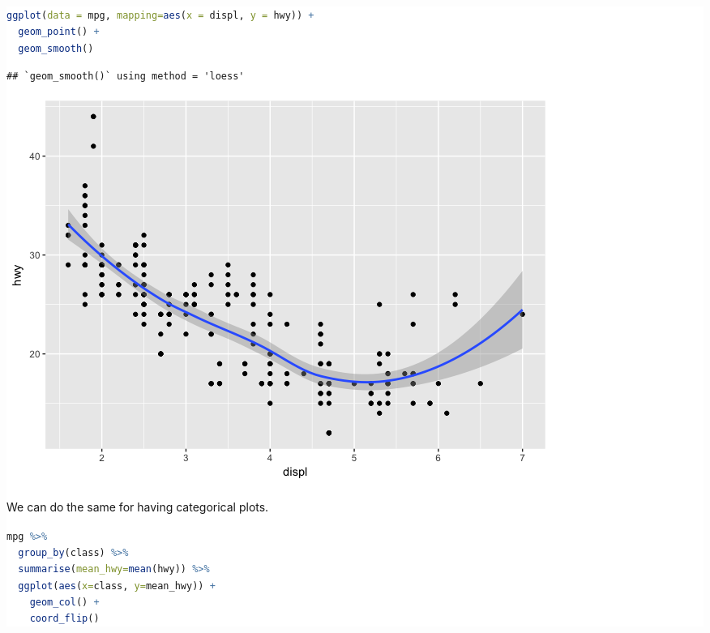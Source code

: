``` r
ggplot(data = mpg, mapping=aes(x = displ, y = hwy)) + 
  geom_point() +
  geom_smooth()
```

    ## `geom_smooth()` using method = 'loess'

![](readme_files/figure-markdown_github-ascii_identifiers/unnamed-chunk-26-1.png)

We can do the same for having categorical plots.

``` r
mpg %>% 
  group_by(class) %>% 
  summarise(mean_hwy=mean(hwy)) %>%
  ggplot(aes(x=class, y=mean_hwy)) +
    geom_col() + 
    coord_flip()
```
